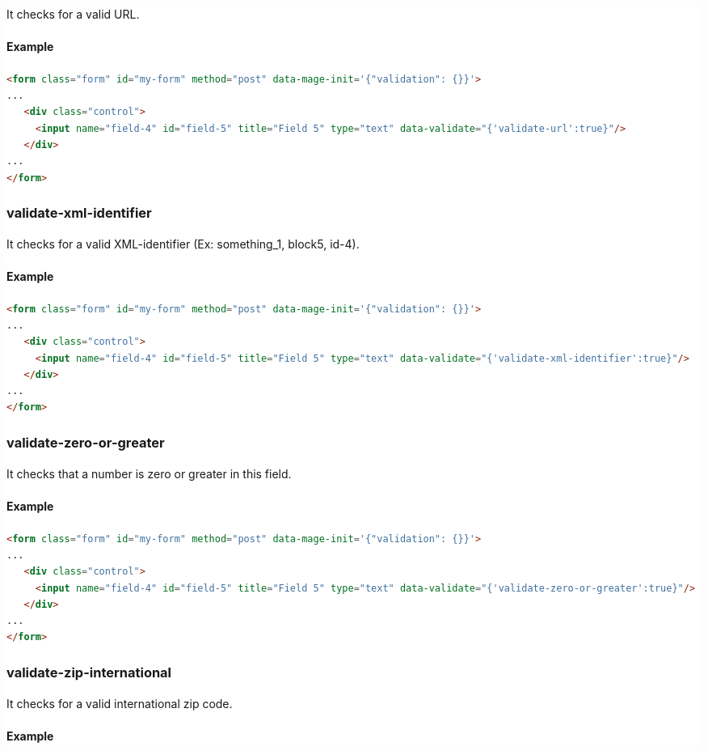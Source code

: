 It checks for a valid URL.

#### Example

```html
<form class="form" id="my-form" method="post" data-mage-init='{"validation": {}}'>
...
   <div class="control">
     <input name="field-4" id="field-5" title="Field 5" type="text" data-validate="{'validate-url':true}"/>
   </div>
...
</form>
```

### validate-xml-identifier

It checks for a valid XML-identifier (Ex: something\_1, block5, id-4).

#### Example

```html
<form class="form" id="my-form" method="post" data-mage-init='{"validation": {}}'>
...
   <div class="control">
     <input name="field-4" id="field-5" title="Field 5" type="text" data-validate="{'validate-xml-identifier':true}"/>
   </div>
...
</form>
```

### validate-zero-or-greater

It checks that a number is zero or greater in this field.

#### Example

```html
<form class="form" id="my-form" method="post" data-mage-init='{"validation": {}}'>
...
   <div class="control">
     <input name="field-4" id="field-5" title="Field 5" type="text" data-validate="{'validate-zero-or-greater':true}"/>
   </div>
...
</form>
```

### validate-zip-international

It checks for a valid international zip code.

#### Example
